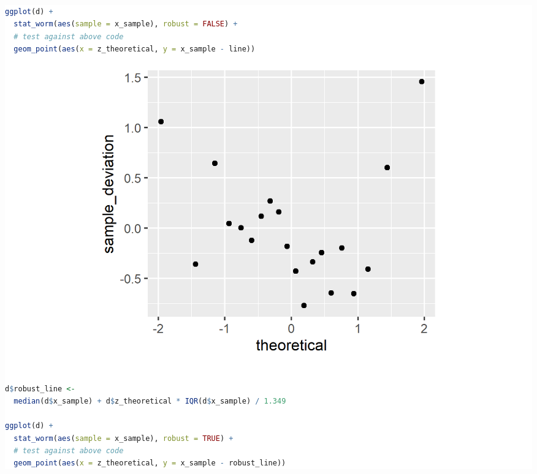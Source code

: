 
```r
ggplot(d) + 
  stat_worm(aes(sample = x_sample), robust = FALSE) +
  # test against above code
  geom_point(aes(x = z_theoretical, y = x_sample - line))
```

<img src="/figs//2020-08-26-quantile-quantile-plots-from-scratch/wp3-1.png" title="Two worm plots of Q-Q points." alt="Two worm plots of Q-Q points." width="66%" style="display: block; margin: auto;" />

```r

d$robust_line <- 
  median(d$x_sample) + d$z_theoretical * IQR(d$x_sample) / 1.349

ggplot(d) + 
  stat_worm(aes(sample = x_sample), robust = TRUE) +
  # test against above code
  geom_point(aes(x = z_theoretical, y = x_sample - robust_line))
```
